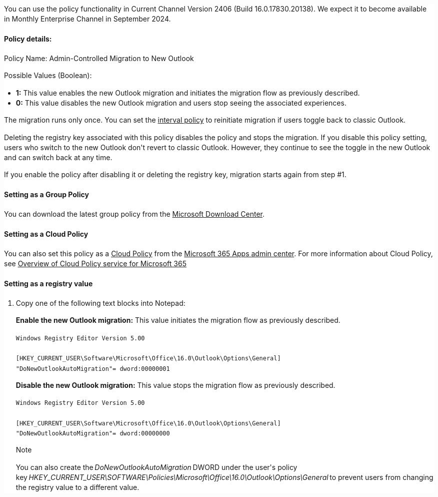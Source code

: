 You can use the policy functionality in Current Channel Version 2406 (Build 16.0.17830.20138). We expect it to become available in Monthly Enterprise Channel in September 2024.

#### Policy details:

Policy Name: Admin-Controlled Migration to New Outlook

Possible Values (Boolean):
  - **1:** This value enables the new Outlook migration and initiates the migration flow as previously described.
  - **0:** This value disables the new Outlook migration and users stop seeing the associated experiences.

The migration runs only once. You can set the [interval policy](#setting-the-interval-policy) to reinitiate migration if users toggle back to classic Outlook.

Deleting the registry key associated with this policy disables the policy and stops the migration. If you disable this policy setting, users who switch to the new Outlook don't revert to classic Outlook. However, they continue to see the toggle in the new Outlook and can switch back at any time.

If you enable the policy after disabling it or deleting the registry key, migration starts again from step #1.

#### Setting as a Group Policy

You can download the latest group policy from the [Microsoft Download Center](https://www.microsoft.com/download/details.aspx?id=49030).

#### Setting as a Cloud Policy

You can also set this policy as a [Cloud Policy](/microsoft-365-apps/admin-center/overview-cloud-policy) from the [Microsoft 365 Apps admin center](https://config.office.com/). For more information about Cloud Policy, see [Overview of Cloud Policy service for Microsoft 365](/microsoft-365-apps/admin-center/overview-cloud-policy)

#### Setting as a registry value

1. Copy one of the following text blocks into Notepad:

    **Enable the new Outlook migration:** This value initiates the migration flow as previously described.

    ```console
    Windows Registry Editor Version 5.00
    
    [HKEY_CURRENT_USER\Software\Microsoft\Office\16.0\Outlook\Options\General]
    "DoNewOutlookAutoMigration"= dword:00000001
    ```

    **Disable the new Outlook migration:** This value stops the migration flow as previously described.
    ```console
    Windows Registry Editor Version 5.00
    
    [HKEY_CURRENT_USER\Software\Microsoft\Office\16.0\Outlook\Options\General]
    "DoNewOutlookAutoMigration"= dword:00000000
    ```
    > [!NOTE]
    > You can also create the *DoNewOutlookAutoMigration* DWORD under the user's policy key *HKEY_CURRENT_USER\SOFTWARE\Policies\Microsoft\Office\16.0\Outlook\Options\General* to prevent users from changing the registry value to a different value.
